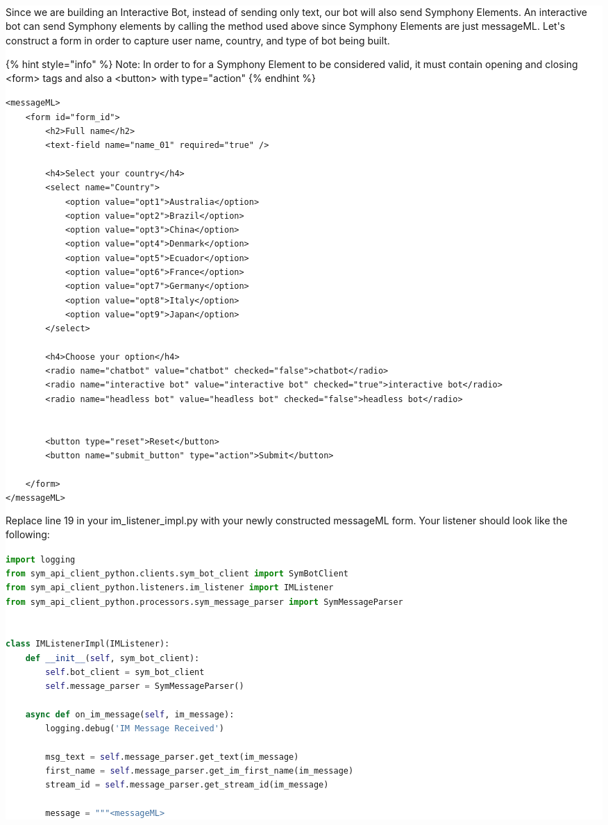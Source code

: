 Since we are building an Interactive Bot, instead of sending only text, our bot will also send Symphony Elements. An interactive bot can send Symphony elements by calling the method used above since Symphony Elements are just messageML. Let's construct a form in order to capture user name, country, and type of bot being built.

{% hint style="info" %}
Note: In order to for a Symphony Element to be considered valid, it must contain opening and closing \<form> tags and also a \<button> with type="action"
{% endhint %}

```markup
<messageML> 
    <form id="form_id"> 
        <h2>Full name</h2>
        <text-field name="name_01" required="true" />

        <h4>Select your country</h4>
        <select name="Country">
            <option value="opt1">Australia</option>
            <option value="opt2">Brazil</option>
            <option value="opt3">China</option>
            <option value="opt4">Denmark</option>
            <option value="opt5">Ecuador</option>
            <option value="opt6">France</option>
            <option value="opt7">Germany</option>
            <option value="opt8">Italy</option>
            <option value="opt9">Japan</option>
        </select>

        <h4>Choose your option</h4>            
        <radio name="chatbot" value="chatbot" checked="false">chatbot</radio>
        <radio name="interactive bot" value="interactive bot" checked="true">interactive bot</radio>
        <radio name="headless bot" value="headless bot" checked="false">headless bot</radio>


        <button type="reset">Reset</button>
        <button name="submit_button" type="action">Submit</button>

    </form>
</messageML>
```

Replace line 19 in your im\_listener\_impl.py with your newly constructed messageML form. Your listener should look like the following:

```python
import logging
from sym_api_client_python.clients.sym_bot_client import SymBotClient
from sym_api_client_python.listeners.im_listener import IMListener
from sym_api_client_python.processors.sym_message_parser import SymMessageParser


class IMListenerImpl(IMListener):
    def __init__(self, sym_bot_client):
        self.bot_client = sym_bot_client
        self.message_parser = SymMessageParser()

    async def on_im_message(self, im_message):
        logging.debug('IM Message Received')

        msg_text = self.message_parser.get_text(im_message)
        first_name = self.message_parser.get_im_first_name(im_message)
        stream_id = self.message_parser.get_stream_id(im_message)

        message = """<messageML> 
```